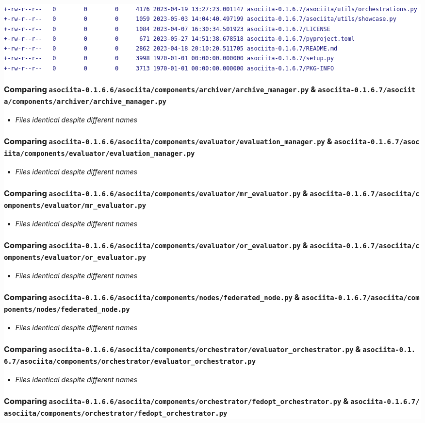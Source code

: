 ```diff
+-rw-r--r--   0        0        0     4176 2023-04-19 13:27:23.001147 asociita-0.1.6.7/asociita/utils/orchestrations.py
+-rw-r--r--   0        0        0     1059 2023-05-03 14:04:40.497199 asociita-0.1.6.7/asociita/utils/showcase.py
+-rw-r--r--   0        0        0     1084 2023-04-07 16:30:34.501923 asociita-0.1.6.7/LICENSE
+-rw-r--r--   0        0        0      671 2023-05-27 14:51:38.678518 asociita-0.1.6.7/pyproject.toml
+-rw-r--r--   0        0        0     2862 2023-04-18 20:10:20.511705 asociita-0.1.6.7/README.md
+-rw-r--r--   0        0        0     3998 1970-01-01 00:00:00.000000 asociita-0.1.6.7/setup.py
+-rw-r--r--   0        0        0     3713 1970-01-01 00:00:00.000000 asociita-0.1.6.7/PKG-INFO
```

### Comparing `asociita-0.1.6.6/asociita/components/archiver/archive_manager.py` & `asociita-0.1.6.7/asociita/components/archiver/archive_manager.py`

 * *Files identical despite different names*

### Comparing `asociita-0.1.6.6/asociita/components/evaluator/evaluation_manager.py` & `asociita-0.1.6.7/asociita/components/evaluator/evaluation_manager.py`

 * *Files identical despite different names*

### Comparing `asociita-0.1.6.6/asociita/components/evaluator/mr_evaluator.py` & `asociita-0.1.6.7/asociita/components/evaluator/mr_evaluator.py`

 * *Files identical despite different names*

### Comparing `asociita-0.1.6.6/asociita/components/evaluator/or_evaluator.py` & `asociita-0.1.6.7/asociita/components/evaluator/or_evaluator.py`

 * *Files identical despite different names*

### Comparing `asociita-0.1.6.6/asociita/components/nodes/federated_node.py` & `asociita-0.1.6.7/asociita/components/nodes/federated_node.py`

 * *Files identical despite different names*

### Comparing `asociita-0.1.6.6/asociita/components/orchestrator/evaluator_orchestrator.py` & `asociita-0.1.6.7/asociita/components/orchestrator/evaluator_orchestrator.py`

 * *Files identical despite different names*

### Comparing `asociita-0.1.6.6/asociita/components/orchestrator/fedopt_orchestrator.py` & `asociita-0.1.6.7/asociita/components/orchestrator/fedopt_orchestrator.py`
